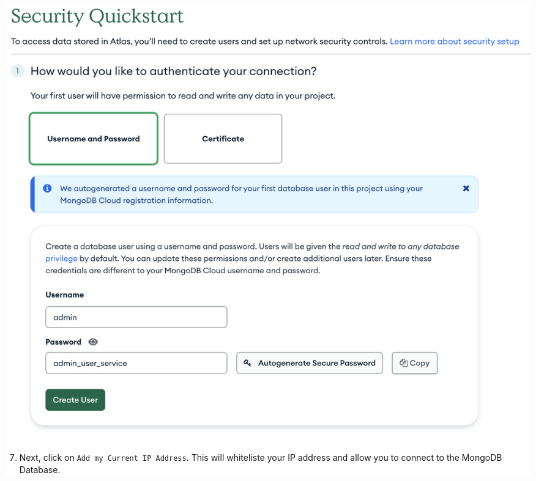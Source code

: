 ![alt text](./GuideAssets/Security.png)

7. Next, click on `Add my Current IP Address`. This will whiteliste your IP address and allow you to connect to the MongoDB Database.
